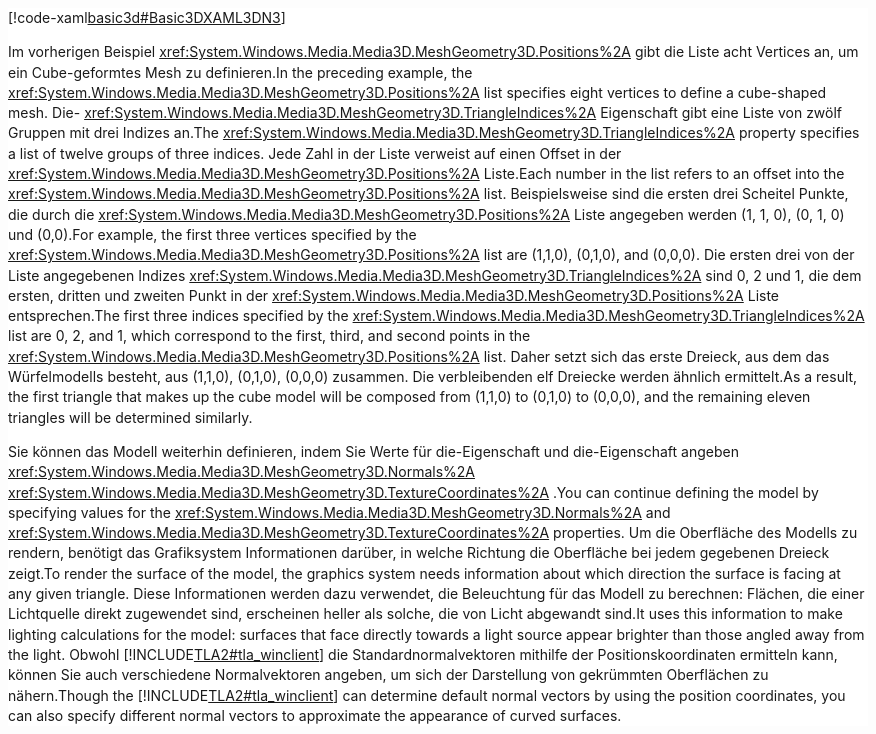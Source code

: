  [!code-xaml[basic3d#Basic3DXAML3DN3](~/samples/snippets/xaml/VS_Snippets_Wpf/Basic3D/XAML/Window1.xaml#basic3dxaml3dn3)]  
  
 <span data-ttu-id="accb1-166">Im vorherigen Beispiel <xref:System.Windows.Media.Media3D.MeshGeometry3D.Positions%2A> gibt die Liste acht Vertices an, um ein Cube-geformtes Mesh zu definieren.</span><span class="sxs-lookup"><span data-stu-id="accb1-166">In the preceding example, the <xref:System.Windows.Media.Media3D.MeshGeometry3D.Positions%2A> list specifies eight vertices to define a cube-shaped mesh.</span></span> <span data-ttu-id="accb1-167">Die- <xref:System.Windows.Media.Media3D.MeshGeometry3D.TriangleIndices%2A> Eigenschaft gibt eine Liste von zwölf Gruppen mit drei Indizes an.</span><span class="sxs-lookup"><span data-stu-id="accb1-167">The <xref:System.Windows.Media.Media3D.MeshGeometry3D.TriangleIndices%2A> property specifies a list of twelve groups of three indices.</span></span>  <span data-ttu-id="accb1-168">Jede Zahl in der Liste verweist auf einen Offset in der <xref:System.Windows.Media.Media3D.MeshGeometry3D.Positions%2A> Liste.</span><span class="sxs-lookup"><span data-stu-id="accb1-168">Each number in the list refers to an offset into the <xref:System.Windows.Media.Media3D.MeshGeometry3D.Positions%2A> list.</span></span>  <span data-ttu-id="accb1-169">Beispielsweise sind die ersten drei Scheitel Punkte, die durch die <xref:System.Windows.Media.Media3D.MeshGeometry3D.Positions%2A> Liste angegeben werden (1, 1, 0), (0, 1, 0) und (0,0).</span><span class="sxs-lookup"><span data-stu-id="accb1-169">For example, the first three vertices specified by the <xref:System.Windows.Media.Media3D.MeshGeometry3D.Positions%2A> list are (1,1,0), (0,1,0), and (0,0,0).</span></span> <span data-ttu-id="accb1-170">Die ersten drei von der Liste angegebenen Indizes <xref:System.Windows.Media.Media3D.MeshGeometry3D.TriangleIndices%2A> sind 0, 2 und 1, die dem ersten, dritten und zweiten Punkt in der <xref:System.Windows.Media.Media3D.MeshGeometry3D.Positions%2A> Liste entsprechen.</span><span class="sxs-lookup"><span data-stu-id="accb1-170">The first three indices specified by the <xref:System.Windows.Media.Media3D.MeshGeometry3D.TriangleIndices%2A> list are 0, 2, and 1, which correspond to the first, third, and second points in the <xref:System.Windows.Media.Media3D.MeshGeometry3D.Positions%2A> list.</span></span> <span data-ttu-id="accb1-171">Daher setzt sich das erste Dreieck, aus dem das Würfelmodells besteht, aus (1,1,0), (0,1,0), (0,0,0) zusammen. Die verbleibenden elf Dreiecke werden ähnlich ermittelt.</span><span class="sxs-lookup"><span data-stu-id="accb1-171">As a result, the first triangle that makes up the cube model will be composed from (1,1,0) to (0,1,0) to  (0,0,0), and the remaining eleven triangles will be determined similarly.</span></span>  
  
 <span data-ttu-id="accb1-172">Sie können das Modell weiterhin definieren, indem Sie Werte für die-Eigenschaft und die-Eigenschaft angeben <xref:System.Windows.Media.Media3D.MeshGeometry3D.Normals%2A> <xref:System.Windows.Media.Media3D.MeshGeometry3D.TextureCoordinates%2A> .</span><span class="sxs-lookup"><span data-stu-id="accb1-172">You can continue defining the model by specifying values for the <xref:System.Windows.Media.Media3D.MeshGeometry3D.Normals%2A> and <xref:System.Windows.Media.Media3D.MeshGeometry3D.TextureCoordinates%2A> properties.</span></span>  <span data-ttu-id="accb1-173">Um die Oberfläche des Modells zu rendern, benötigt das Grafiksystem Informationen darüber, in welche Richtung die Oberfläche bei jedem gegebenen Dreieck zeigt.</span><span class="sxs-lookup"><span data-stu-id="accb1-173">To render the surface of the model, the graphics system needs information about which direction the surface is facing at any given triangle.</span></span> <span data-ttu-id="accb1-174">Diese Informationen werden dazu verwendet, die Beleuchtung für das Modell zu berechnen: Flächen, die einer Lichtquelle direkt zugewendet sind, erscheinen heller als solche, die von Licht abgewandt sind.</span><span class="sxs-lookup"><span data-stu-id="accb1-174">It uses this information to make lighting calculations for the model: surfaces that face directly towards a light source appear brighter than those angled away from the light.</span></span> <span data-ttu-id="accb1-175">Obwohl [!INCLUDE[TLA2#tla_winclient](../../../../includes/tla2sharptla-winclient-md.md)] die Standardnormalvektoren mithilfe der Positionskoordinaten ermitteln kann, können Sie auch verschiedene Normalvektoren angeben, um sich der Darstellung von gekrümmten Oberflächen zu nähern.</span><span class="sxs-lookup"><span data-stu-id="accb1-175">Though the [!INCLUDE[TLA2#tla_winclient](../../../../includes/tla2sharptla-winclient-md.md)] can determine default normal vectors by using the position coordinates, you can also specify different normal vectors to approximate the appearance of curved surfaces.</span></span>  
  